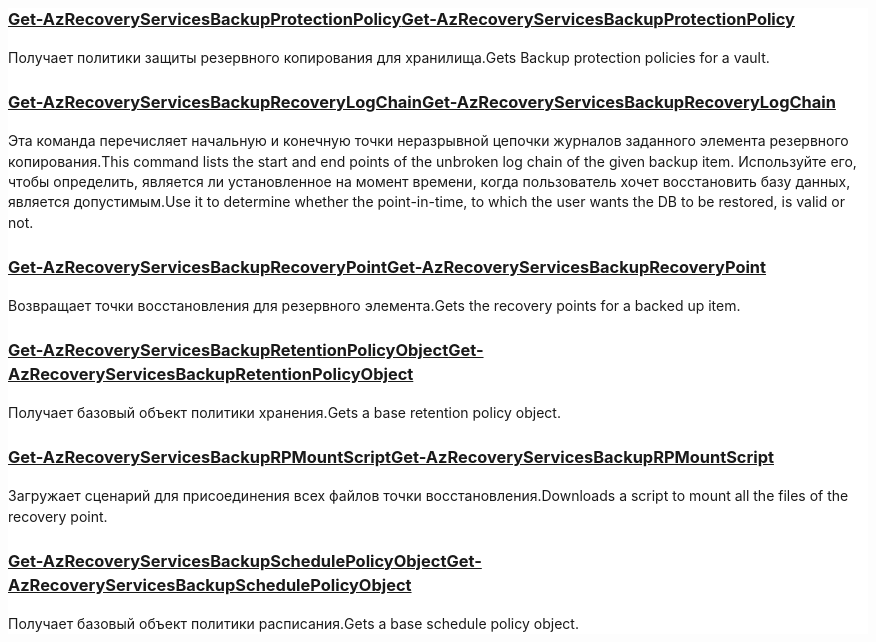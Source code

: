 ### [<span data-ttu-id="ff29e-175">Get-AzRecoveryServicesBackupProtectionPolicy</span><span class="sxs-lookup"><span data-stu-id="ff29e-175">Get-AzRecoveryServicesBackupProtectionPolicy</span></span>](Get-AzRecoveryServicesBackupProtectionPolicy.md)
<span data-ttu-id="ff29e-176">Получает политики защиты резервного копирования для хранилища.</span><span class="sxs-lookup"><span data-stu-id="ff29e-176">Gets Backup protection policies for a vault.</span></span>

### [<span data-ttu-id="ff29e-177">Get-AzRecoveryServicesBackupRecoveryLogChain</span><span class="sxs-lookup"><span data-stu-id="ff29e-177">Get-AzRecoveryServicesBackupRecoveryLogChain</span></span>](Get-AzRecoveryServicesBackupRecoveryLogChain.md)
<span data-ttu-id="ff29e-178">Эта команда перечисляет начальную и конечную точки неразрывной цепочки журналов заданного элемента резервного копирования.</span><span class="sxs-lookup"><span data-stu-id="ff29e-178">This command lists the start and end points of the unbroken log chain of the given backup item.</span></span> <span data-ttu-id="ff29e-179">Используйте его, чтобы определить, является ли установленное на момент времени, когда пользователь хочет восстановить базу данных, является допустимым.</span><span class="sxs-lookup"><span data-stu-id="ff29e-179">Use it to determine whether the point-in-time, to which the user wants the DB to be restored, is valid or not.</span></span>

### [<span data-ttu-id="ff29e-180">Get-AzRecoveryServicesBackupRecoveryPoint</span><span class="sxs-lookup"><span data-stu-id="ff29e-180">Get-AzRecoveryServicesBackupRecoveryPoint</span></span>](Get-AzRecoveryServicesBackupRecoveryPoint.md)
<span data-ttu-id="ff29e-181">Возвращает точки восстановления для резервного элемента.</span><span class="sxs-lookup"><span data-stu-id="ff29e-181">Gets the recovery points for a backed up item.</span></span>

### [<span data-ttu-id="ff29e-182">Get-AzRecoveryServicesBackupRetentionPolicyObject</span><span class="sxs-lookup"><span data-stu-id="ff29e-182">Get-AzRecoveryServicesBackupRetentionPolicyObject</span></span>](Get-AzRecoveryServicesBackupRetentionPolicyObject.md)
<span data-ttu-id="ff29e-183">Получает базовый объект политики хранения.</span><span class="sxs-lookup"><span data-stu-id="ff29e-183">Gets a base retention policy object.</span></span>

### [<span data-ttu-id="ff29e-184">Get-AzRecoveryServicesBackupRPMountScript</span><span class="sxs-lookup"><span data-stu-id="ff29e-184">Get-AzRecoveryServicesBackupRPMountScript</span></span>](Get-AzRecoveryServicesBackupRPMountScript.md)
<span data-ttu-id="ff29e-185">Загружает сценарий для присоединения всех файлов точки восстановления.</span><span class="sxs-lookup"><span data-stu-id="ff29e-185">Downloads a script to mount all the files of the recovery point.</span></span>

### [<span data-ttu-id="ff29e-186">Get-AzRecoveryServicesBackupSchedulePolicyObject</span><span class="sxs-lookup"><span data-stu-id="ff29e-186">Get-AzRecoveryServicesBackupSchedulePolicyObject</span></span>](Get-AzRecoveryServicesBackupSchedulePolicyObject.md)
<span data-ttu-id="ff29e-187">Получает базовый объект политики расписания.</span><span class="sxs-lookup"><span data-stu-id="ff29e-187">Gets a base schedule policy object.</span></span>
